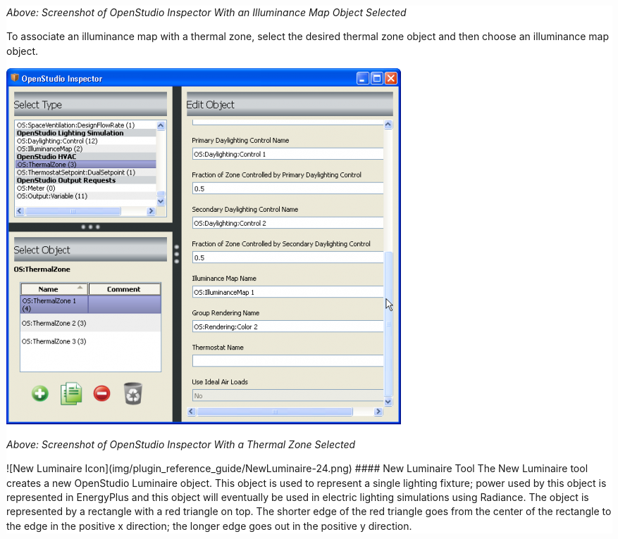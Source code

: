 *Above: Screenshot of OpenStudio Inspector With an Illuminance Map Object Selected*

To associate an illuminance map with a thermal zone, select the desired thermal zone object and then choose an illuminance map object.

![OpenStudio Inspector With a Thermal Zone Selected](img/plugin_reference_guide/width_Inspector_thermal_zone.png)

*Above: Screenshot of OpenStudio Inspector With a Thermal Zone Selected*
</td>
</tr>
<tr>
<td>![New Luminaire Icon](img/plugin_reference_guide/NewLuminaire-24.png)
</td>
<td>
#### New Luminaire Tool
The New Luminaire tool creates a new OpenStudio Luminaire object. This object is used to represent a single lighting fixture; power used by this object is represented in EnergyPlus and this object will eventually be used in electric lighting simulations using Radiance. The object is represented by a rectangle with a red triangle on top. The shorter edge of the red triangle goes from the center of the rectangle to the edge in the positive x direction; the longer edge goes out in the positive y direction.
